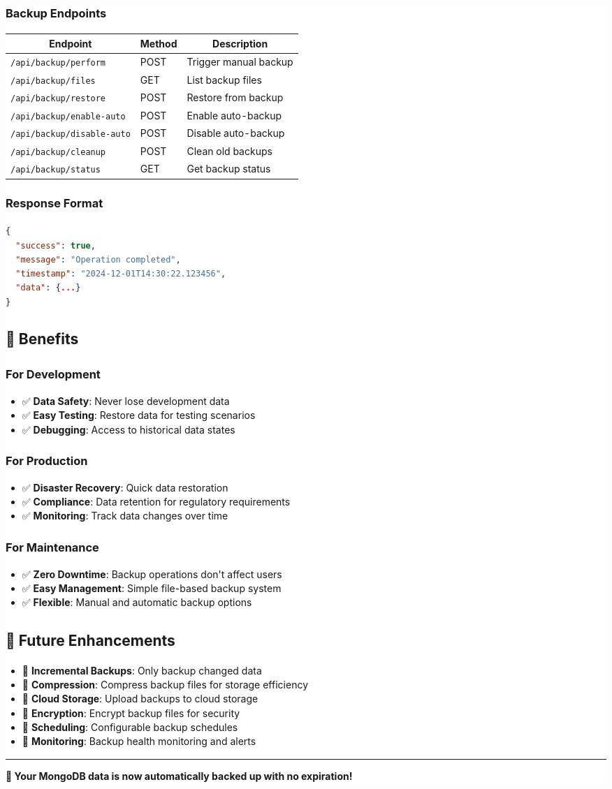 ### **Backup Endpoints**

| Endpoint | Method | Description |
|----------|--------|-------------|
| `/api/backup/perform` | POST | Trigger manual backup |
| `/api/backup/files` | GET | List backup files |
| `/api/backup/restore` | POST | Restore from backup |
| `/api/backup/enable-auto` | POST | Enable auto-backup |
| `/api/backup/disable-auto` | POST | Disable auto-backup |
| `/api/backup/cleanup` | POST | Clean old backups |
| `/api/backup/status` | GET | Get backup status |

### **Response Format**
```json
{
  "success": true,
  "message": "Operation completed",
  "timestamp": "2024-12-01T14:30:22.123456",
  "data": {...}
}
```

## 🎯 Benefits

### **For Development**
- ✅ **Data Safety**: Never lose development data
- ✅ **Easy Testing**: Restore data for testing scenarios
- ✅ **Debugging**: Access to historical data states

### **For Production**
- ✅ **Disaster Recovery**: Quick data restoration
- ✅ **Compliance**: Data retention for regulatory requirements
- ✅ **Monitoring**: Track data changes over time

### **For Maintenance**
- ✅ **Zero Downtime**: Backup operations don't affect users
- ✅ **Easy Management**: Simple file-based backup system
- ✅ **Flexible**: Manual and automatic backup options

## 🔮 Future Enhancements

- 🔄 **Incremental Backups**: Only backup changed data
- 🔄 **Compression**: Compress backup files for storage efficiency
- 🔄 **Cloud Storage**: Upload backups to cloud storage
- 🔄 **Encryption**: Encrypt backup files for security
- 🔄 **Scheduling**: Configurable backup schedules
- 🔄 **Monitoring**: Backup health monitoring and alerts

---

**🎉 Your MongoDB data is now automatically backed up with no expiration!** 
